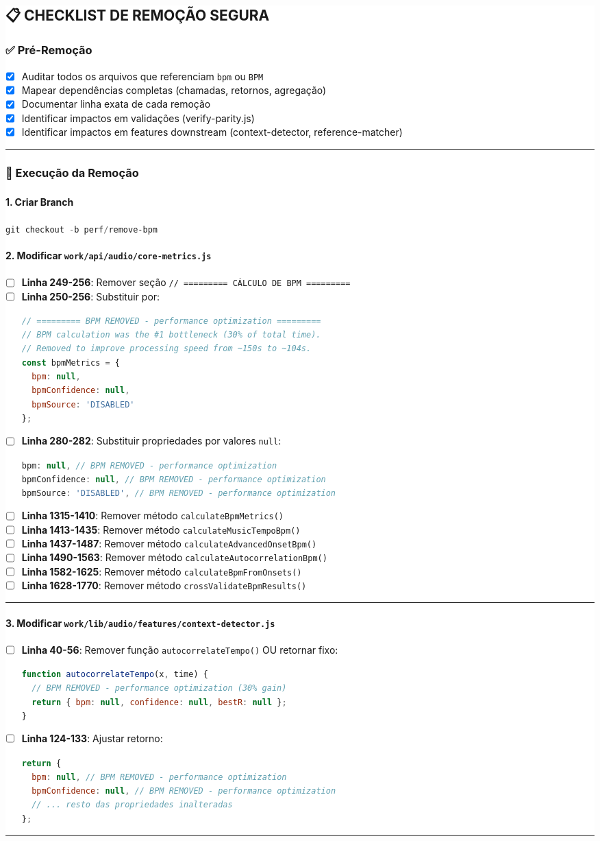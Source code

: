 
## 📋 CHECKLIST DE REMOÇÃO SEGURA

### ✅ Pré-Remoção
- [x] Auditar todos os arquivos que referenciam `bpm` ou `BPM`
- [x] Mapear dependências completas (chamadas, retornos, agregação)
- [x] Documentar linha exata de cada remoção
- [x] Identificar impactos em validações (verify-parity.js)
- [x] Identificar impactos em features downstream (context-detector, reference-matcher)

---

### 🔨 Execução da Remoção

#### **1. Criar Branch**
```powershell
git checkout -b perf/remove-bpm
```

#### **2. Modificar `work/api/audio/core-metrics.js`**
- [ ] **Linha 249-256**: Remover seção `// ========= CÁLCULO DE BPM =========`
- [ ] **Linha 250-256**: Substituir por:
  ```javascript
  // ========= BPM REMOVED - performance optimization =========
  // BPM calculation was the #1 bottleneck (30% of total time).
  // Removed to improve processing speed from ~150s to ~104s.
  const bpmMetrics = { 
    bpm: null, 
    bpmConfidence: null, 
    bpmSource: 'DISABLED' 
  };
  ```
- [ ] **Linha 280-282**: Substituir propriedades por valores `null`:
  ```javascript
  bpm: null, // BPM REMOVED - performance optimization
  bpmConfidence: null, // BPM REMOVED - performance optimization  
  bpmSource: 'DISABLED', // BPM REMOVED - performance optimization
  ```
- [ ] **Linha 1315-1410**: Remover método `calculateBpmMetrics()`
- [ ] **Linha 1413-1435**: Remover método `calculateMusicTempoBpm()`
- [ ] **Linha 1437-1487**: Remover método `calculateAdvancedOnsetBpm()`
- [ ] **Linha 1490-1563**: Remover método `calculateAutocorrelationBpm()`
- [ ] **Linha 1582-1625**: Remover método `calculateBpmFromOnsets()`
- [ ] **Linha 1628-1770**: Remover método `crossValidateBpmResults()`

---

#### **3. Modificar `work/lib/audio/features/context-detector.js`**
- [ ] **Linha 40-56**: Remover função `autocorrelateTempo()` OU retornar fixo:
  ```javascript
  function autocorrelateTempo(x, time) {
    // BPM REMOVED - performance optimization (30% gain)
    return { bpm: null, confidence: null, bestR: null };
  }
  ```
- [ ] **Linha 124-133**: Ajustar retorno:
  ```javascript
  return {
    bpm: null, // BPM REMOVED - performance optimization
    bpmConfidence: null, // BPM REMOVED - performance optimization
    // ... resto das propriedades inalteradas
  };
  ```

---